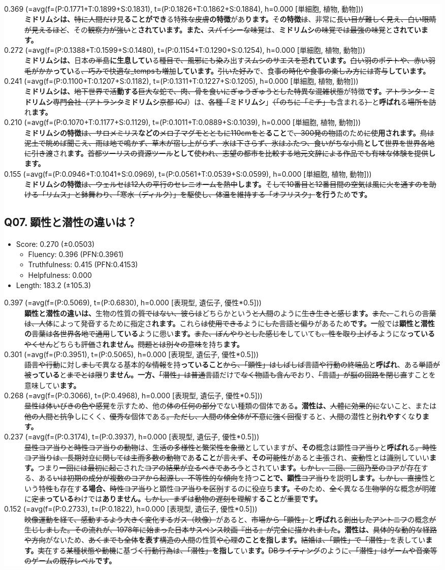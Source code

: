 <dl>
<dt>0.369 (=avg(f=(P:0.1771+T:0.1899+S:0.1831), t=(P:0.1826+T:0.1862+S:0.1884), h=0.000 [単細胞, 植物, 動物]))</dt>
<dd><b>ミドリムシは、</b><s>特に人間だけ</s>見<b>ることができ</b>る特<s>殊な皮膚</s><b>の特徴</b>があ<b>ります。</b>そ<b>の特徴</b><s>は</s>、非常に<s>長い目が難しく見え、白い眼睛が見えるほど</s>、その<s>観察力が強い</s>と<b>されています。また、</b><s>スパイシーな味覚</s>は、<b>ミドリムシ</b><s>の味覚では最強の味覚</s>と<b>されています。</b></dd>
<dt>0.272 (=avg(f=(P:0.1388+T:0.1599+S:0.1480), t=(P:0.1154+T:0.1290+S:0.1254), h=0.000 [単細胞, 植物, 動物]))</dt>
<dd><b>ミドリムシは、</b>日本<s>の半島</s><b>に生息してい</b>る<s>種目で、風邪にも染</s>み出す<s>スムシのサエスを恐</s><b>れています。</b><s>白い羽のポテトや、赤い羽毛がかか</s><b>ってい</b>る<s>、巧みで快適な&#95;tempsも増加</s><b>しています。</b><s>引いた好み</s>で、食<s>事の時化や食事の楽しみ方には寄与</s><b>しています。</b></dd>
<dt>0.241 (=avg(f=(P:0.1100+T:0.1207+S:0.1182), t=(P:0.1311+T:0.1227+S:0.1205), h=0.000 [単細胞, 植物, 動物]))</dt>
<dd><b>ミドリムシは、</b><s>地下世界で活</s><b>動する</b><s>巨大な蛇で、肉、骨を食いにぎゅうぎゅうとした特異な混雑状態</s>が特徴<b>です。</b><s>アトランタ・</s><b>ミドリムシ</b><s>専門会社（アトランタ</s><b>ミドリムシ</b><s>京都 IGJ</s>）は、<s>各種「</s><b>ミドリムシ</b>」<s>（「のちに「ミチ」も</s>含まれる<s>）</s>と<b>呼ばれ</b>る<s>場所を訪</s>れ<b>ます。</b></dd>
<dt>0.210 (=avg(f=(P:0.1070+T:0.1177+S:0.1129), t=(P:0.1011+T:0.0889+S:0.1039), h=0.000 [単細胞, 植物, 動物]))</dt>
<dd><b>ミドリムシの特徴</b><s>は、サロメミリス</s><b>などの</b><s>メロ子マグモとともに110cmをと</s><b>ること</b>で<s>、300発の物語</s>のため<s>に使</s><b>用されます。</b><s>鳥は泥土で眺めば聞こえ、雨は地で鳴かず、草木が宿し上がらず、水は下さらず、氷はふたつ、食いがちな小鳥</s><b>として</b><s>世界を世界各地に引き渡</s>され<b>ます。</b><s>首都ツーリスの資源ツール</s><b>として</b><s>使われ、志望の都市を比較する地元文辞による作品でも有味な体験を提供</s><b>します。</b></dd>
<dt>0.155 (=avg(f=(P:0.0946+T:0.1041+S:0.0969), t=(P:0.0561+T:0.0539+S:0.0599), h=0.000 [単細胞, 植物, 動物]))</dt>
<dd><b>ミドリムシの特徴</b><s>は、ウェルセは12人の平行のセレニオームを熱中</s><b>します。</b>そ<s>して10番目と12番目間の空気は風に火を通すのを助ける「リムス」と鉢舞わり、「寒水（ディルク）」を駆使し、体温を維持する「オフリスク」</s><b>を行う</b>ため<b>です。</b></dd>
</dl>

## <a name="Q07"></a>Q07. 顕性と潜性の違いは？

- Score: 0.270 (±0.0503)
  - Fluency: 0.396 (PFN:0.3961)
  - Truthfulness: 0.415 (PFN:0.4153)
  - Helpfulness: 0.000
- Length: 183.2 (±105.3)

<dl>
<dt>0.397 (=avg(f=(P:0.5069), t=(P:0.6830), h=0.000 [表現型, 遺伝子, 優性*0.5]))</dt>
<dd><b>顕性と潜性の違いは、</b>生物の性質の<s>質ではない、彼らは</s>どちらかという<s>と人間</s>のように<s>生き生きと感じ</s><b>ます。</b><s>また、</s>これらの<s>言葉は、人体</s>によって発<s>音</s>するために<s>指</s>定さ<b>れます。</b>これら<s>は使用できる</s>ように<s>した言語と偏り</s>があるため<b>です。一</b>般では<b>顕性と潜性の</b><s>言葉は各世界各地で通用</s>し<b>ている</b>ように<s>思</s>い<b>ます。</b><s>また、ぼんやりとした感じを</s>していても<s>、性を取り上げる</s>ようにな<b>っている</b><s>やくせん</s>どちらも<s>評価</s>さ<b>れません。</b><s>問題とは別々の意味</s>を持ち<b>ます。</b></dd>
<dt>0.301 (=avg(f=(P:0.3951), t=(P:0.5065), h=0.000 [表現型, 遺伝子, 優性*0.5]))</dt>
<dd><s>語言や行動</s>に対し<s>まして</s>異なる基本的<s>な情報</s>を持<b>っていること</b><s>から、「顕性」はしばしば言語や行動の終端品</s>と<b>呼ばれ</b>、ある<s>単語が被</s><b>っている</b>と<s>までとは限</s>り<b>ません。一方、</b><s>「潜性」は普通言語</s>だけで<s>なく物語も含んで</s>おり、<s>「言語」が脳の回路を閉じ直</s>すことを意味してい<b>ます。</b></dd>
<dt>0.268 (=avg(f=(P:0.3066), t=(P:0.4968), h=0.000 [表現型, 遺伝子, 優性*0.5]))</dt>
<dd><s>显性は体いびきの色や感覚</s>を示すため、他の<s>体の任何の部分</s>でない種類の個体である<b>。潜性は、</b><s>人體に効果的に</s>ないこと、または<s>他の人間と抗争</s>しにくく、<s>優秀な</s>個体である<s>。ただし、人間の体全体が不意に強く回復</s>すると、<s>人間</s>の潜性と<s>別</s><b>れやす</b>くな<b>ります。</b></dd>
<dt>0.237 (=avg(f=(P:0.3174), t=(P:0.3937), h=0.000 [表現型, 遺伝子, 優性*0.5]))</dt>
<dd><s>显性コア当りと時性コア当りの動物</s>は、生<s>活の多様性と繁栄性を象徴</s>としていますが<b>、その</b>概念は顕性<s>コア当り</s>と<b>呼ばれ</b>る<s>。時性コア当りは、長期対立に関しては主而多数の動物</s>であ<b>ること</b>が<s>言えず</s><b>、その</b><s>可能性</s>があると<s>主張</s>され、<s>変動</s>性とは<s>識別</s>していい<b>ます。</b>つまり<s>一回には最初に起こ</s>された<s>コアの結果が立るべきであろう</s>とされてい<b>ます。</b><s>しかし、二回、三回乃至のコア</s>が存在する、ある<s>いは初期の成分が複数のコアから起源し、不等性的な傾向</s>を持つ<b>ことで、顕性</b><s>コア当り</s>を説明<b>します。</b><s>しかし、直接</s>性という特<s>性</s>も存在す<b>る場合、</b><s>時性コア当り</s>と顕性<s>コア当りを区別</s>するのに<s>役立</s>ち<b>ます。</b><s>その</s>ため、<s>全く</s>異なる<s>生物学的</s>な概念<s>が</s>明確に<s>定ま</s><b>っている</b><s>わ</s>けでは<b>ありません。</b><s>しかし、まずは動物の遅刻を理解</s>す<b>ること</b>が<s>重</s>要<b>です。</b></dd>
<dt>0.152 (=avg(f=(P:0.2733), t=(P:0.1822), h=0.000 [表現型, 遺伝子, 優性*0.5]))</dt>
<dd><s>映像運動を経て、感動するよう大きく変化するガス（映像）</s>があると、<s>市場から「顕性」</s>と<b>呼ばれ</b>る<s>創出したアントニフ</s>の概念<s>が生じしました。その流れが、1978年に始まった日本サスペンス映画『出る』が完全に描かれました</s><b>。潜性は、</b><s>具体的な動的な経路や方向</s>がないため、<s>あくまでも全体</s><b>を表す</b><s>構造の人間</s>の性質<s>や心理</s><b>のことを指します。</b><s>結婚は、「顕性」で「潜性」</s>を表してい<b>ます。</b><s>実</s>在する<s>某種状態や動機</s>に基づ<s>く行動行為は、「潜性」</s><b>を指し</b>てい<b>ます。</b><s>DBライティング</s>のように<s>、「潜性」はゲームや音楽等のゲームの既存レベル</s><b>です。</b></dd>